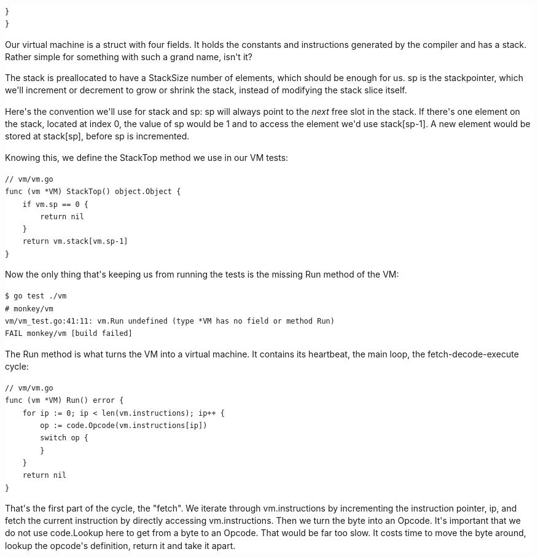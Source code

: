 ```
}
}
```

Our virtual machine is a struct with four fields. It holds the constants and instructions generated by the compiler and has a stack. Rather simple for something with such a grand name, isn't it?

The stack is preallocated to have a StackSize number of elements, which should be enough for us. sp is the stackpointer, which we'll increment or decrement to grow or shrink the stack, instead of modifying the stack slice itself.

Here's the convention we'll use for stack and sp: sp will always point to the *next* free slot in the stack. If there's one element on the stack, located at index 0, the value of sp would be 1 and to access the element we'd use stack[sp-1]. A new element would be stored at stack[sp], before sp is incremented.

Knowing this, we define the StackTop method we use in our VM tests:

```
// vm/vm.go
func (vm *VM) StackTop() object.Object {
    if vm.sp == 0 {
        return nil
    }
    return vm.stack[vm.sp-1]
}
```

Now the only thing that's keeping us from running the tests is the missing Run method of the VM:

```
$ go test ./vm
# monkey/vm
vm/vm_test.go:41:11: vm.Run undefined (type *VM has no field or method Run)
FAIL monkey/vm [build failed]
```

The Run method is what turns the VM into a virtual machine. It contains its heartbeat, the main loop, the fetch-decode-execute cycle:

```
// vm/vm.go
func (vm *VM) Run() error {
    for ip := 0; ip < len(vm.instructions); ip++ {
        op := code.Opcode(vm.instructions[ip])
        switch op {
        }
    }
    return nil
}
```

That's the first part of the cycle, the "fetch". We iterate through vm.instructions by incrementing the instruction pointer, ip, and fetch the current instruction by directly accessing vm.instructions. Then we turn the byte into an Opcode. It's important that we do not use code.Lookup here to get from a byte to an Opcode. That would be far too slow. It costs time to move the byte around, lookup the opcode's definition, return it and take it apart.
